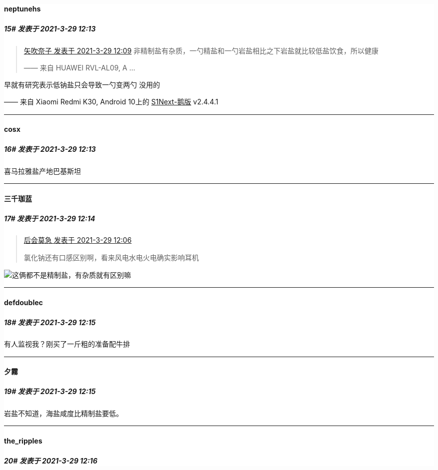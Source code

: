 ####  neptunehs  
##### 15#       发表于 2021-3-29 12:13


<blockquote><a href="httphttps://bbs.saraba1st.com/2b/forum.php?mod=redirect&amp;goto=findpost&amp;pid=50766256&amp;ptid=1995599" target="_blank">矢吹奈子 发表于 2021-3-29 12:09</a>
非精制盐有杂质，一勺精盐和一勺岩盐相比之下岩盐就比较低盐饮食，所以健康

—— 来自 HUAWEI RVL-AL09, A ...</blockquote>
早就有研究表示低钠盐只会导致一勺变两勺 没用的

—— 来自 Xiaomi Redmi K30, Android 10上的 [S1Next-鹅版](https://github.com/ykrank/S1-Next/releases) v2.4.4.1


*****

####  cosx  
##### 16#       发表于 2021-3-29 12:13


喜马拉雅盐产地巴基斯坦


*****

####  三千珈蓝  
##### 17#       发表于 2021-3-29 12:14


<blockquote><a href="httphttps://bbs.saraba1st.com/2b/forum.php?mod=redirect&amp;goto=findpost&amp;pid=50766221&amp;ptid=1995599" target="_blank">后会莫急 发表于 2021-3-29 12:06</a>

氯化钠还有口感区别啊，看来风电水电火电确实影响耳机</blockquote>
<img src="https://static.saraba1st.com/image/smiley/face2017/067.png" referrerpolicy="no-referrer">这俩都不是精制盐，有杂质就有区别嘛


*****

####  defdoublec  
##### 18#       发表于 2021-3-29 12:15


有人监视我？刚买了一斤粗的准备配牛排


*****

####  夕霧  
##### 19#       发表于 2021-3-29 12:15


岩盐不知道，海盐咸度比精制盐要低。


*****

####  the_ripples  
##### 20#       发表于 2021-3-29 12:16
